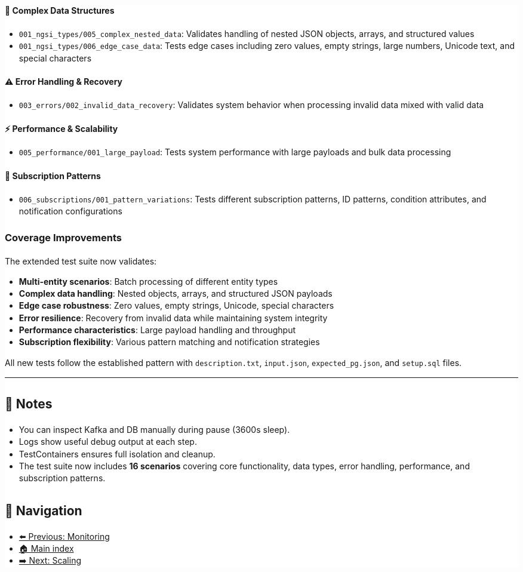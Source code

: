 #### 🔗 Complex Data Structures  
- `001_ngsi_types/005_complex_nested_data`: Validates handling of nested JSON objects, arrays, and structured values
- `001_ngsi_types/006_edge_case_data`: Tests edge cases including zero values, empty strings, large numbers, Unicode text, and special characters

#### ⚠️ Error Handling & Recovery
- `003_errors/002_invalid_data_recovery`: Validates system behavior when processing invalid data mixed with valid data

#### ⚡ Performance & Scalability
- `005_performance/001_large_payload`: Tests system performance with large payloads and bulk data processing

#### 📡 Subscription Patterns
- `006_subscriptions/001_pattern_variations`: Tests different subscription patterns, ID patterns, condition attributes, and notification configurations

### **Coverage Improvements**

The extended test suite now validates:
- **Multi-entity scenarios**: Batch processing of different entity types
- **Complex data handling**: Nested objects, arrays, and structured JSON payloads  
- **Edge case robustness**: Zero values, empty strings, Unicode, special characters
- **Error resilience**: Recovery from invalid data while maintaining system integrity
- **Performance characteristics**: Large payload handling and throughput
- **Subscription flexibility**: Various pattern matching and notification strategies

All new tests follow the established pattern with `description.txt`, `input.json`, `expected_pg.json`, and `setup.sql` files.

---

## 📌 Notes

- You can inspect Kafka and DB manually during pause (3600s sleep).
- Logs show useful debug output at each step.
- TestContainers ensures full isolation and cleanup.
- The test suite now includes **16 scenarios** covering core functionality, data types, error handling, performance, and subscription patterns.

## 🧭 Navigation

- [⬅️ Previous: Monitoring](/doc/07_monitoring.md)
- [🏠 Main index](../README.md#documentation)
- [➡️ Next: Scaling](/doc/09_scaling.md)
